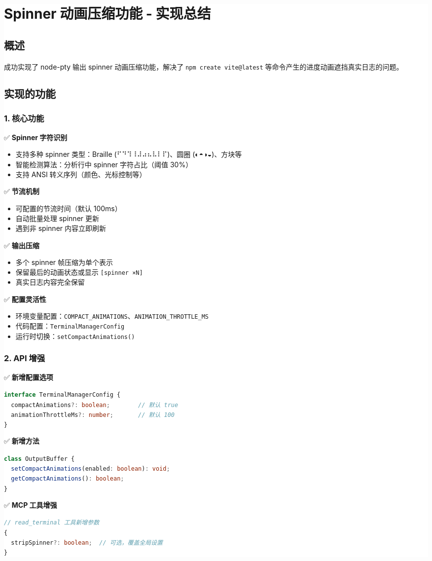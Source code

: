 # Spinner 动画压缩功能 - 实现总结

## 概述

成功实现了 node-pty 输出 spinner 动画压缩功能，解决了 `npm create vite@latest` 等命令产生的进度动画遮挡真实日志的问题。

## 实现的功能

### 1. 核心功能

✅ **Spinner 字符识别**
- 支持多种 spinner 类型：Braille (⠋⠙⠹⠸⠼⠴⠦⠧⠇⠏)、圆圈 (◐◓◑◒)、方块等
- 智能检测算法：分析行中 spinner 字符占比（阈值 30%）
- 支持 ANSI 转义序列（颜色、光标控制等）

✅ **节流机制**
- 可配置的节流时间（默认 100ms）
- 自动批量处理 spinner 更新
- 遇到非 spinner 内容立即刷新

✅ **输出压缩**
- 多个 spinner 帧压缩为单个表示
- 保留最后的动画状态或显示 `[spinner ×N]`
- 真实日志内容完全保留

✅ **配置灵活性**
- 环境变量配置：`COMPACT_ANIMATIONS`、`ANIMATION_THROTTLE_MS`
- 代码配置：`TerminalManagerConfig`
- 运行时切换：`setCompactAnimations()`

### 2. API 增强

✅ **新增配置选项**
```typescript
interface TerminalManagerConfig {
  compactAnimations?: boolean;        // 默认 true
  animationThrottleMs?: number;       // 默认 100
}
```

✅ **新增方法**
```typescript
class OutputBuffer {
  setCompactAnimations(enabled: boolean): void;
  getCompactAnimations(): boolean;
}
```

✅ **MCP 工具增强**
```typescript
// read_terminal 工具新增参数
{
  stripSpinner?: boolean;  // 可选，覆盖全局设置
}
```
